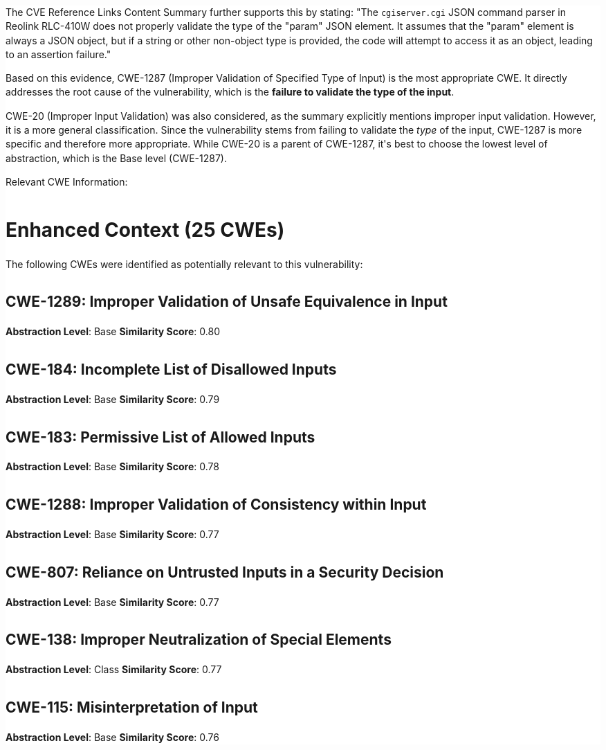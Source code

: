 The CVE Reference Links Content Summary further supports this by stating: "The `cgiserver.cgi` JSON command parser in Reolink RLC-410W does not properly validate the type of the "param" JSON element. It assumes that the "param" element is always a JSON object, but if a string or other non-object type is provided, the code will attempt to access it as an object, leading to an assertion failure."

Based on this evidence, CWE-1287 (Improper Validation of Specified Type of Input) is the most appropriate CWE. It directly addresses the root cause of the vulnerability, which is the **failure to validate the type of the input**.

CWE-20 (Improper Input Validation) was also considered, as the summary explicitly mentions improper input validation. However, it is a more general classification. Since the vulnerability stems from failing to validate the *type* of the input, CWE-1287 is more specific and therefore more appropriate. While CWE-20 is a parent of CWE-1287, it's best to choose the lowest level of abstraction, which is the Base level (CWE-1287).

Relevant CWE Information:

# Enhanced Context (25 CWEs)
The following CWEs were identified as potentially relevant to this vulnerability:

## CWE-1289: Improper Validation of Unsafe Equivalence in Input
**Abstraction Level**: Base
**Similarity Score**: 0.80

## CWE-184: Incomplete List of Disallowed Inputs
**Abstraction Level**: Base
**Similarity Score**: 0.79

## CWE-183: Permissive List of Allowed Inputs
**Abstraction Level**: Base
**Similarity Score**: 0.78

## CWE-1288: Improper Validation of Consistency within Input
**Abstraction Level**: Base
**Similarity Score**: 0.77

## CWE-807: Reliance on Untrusted Inputs in a Security Decision
**Abstraction Level**: Base
**Similarity Score**: 0.77

## CWE-138: Improper Neutralization of Special Elements
**Abstraction Level**: Class
**Similarity Score**: 0.77

## CWE-115: Misinterpretation of Input
**Abstraction Level**: Base
**Similarity Score**: 0.76
